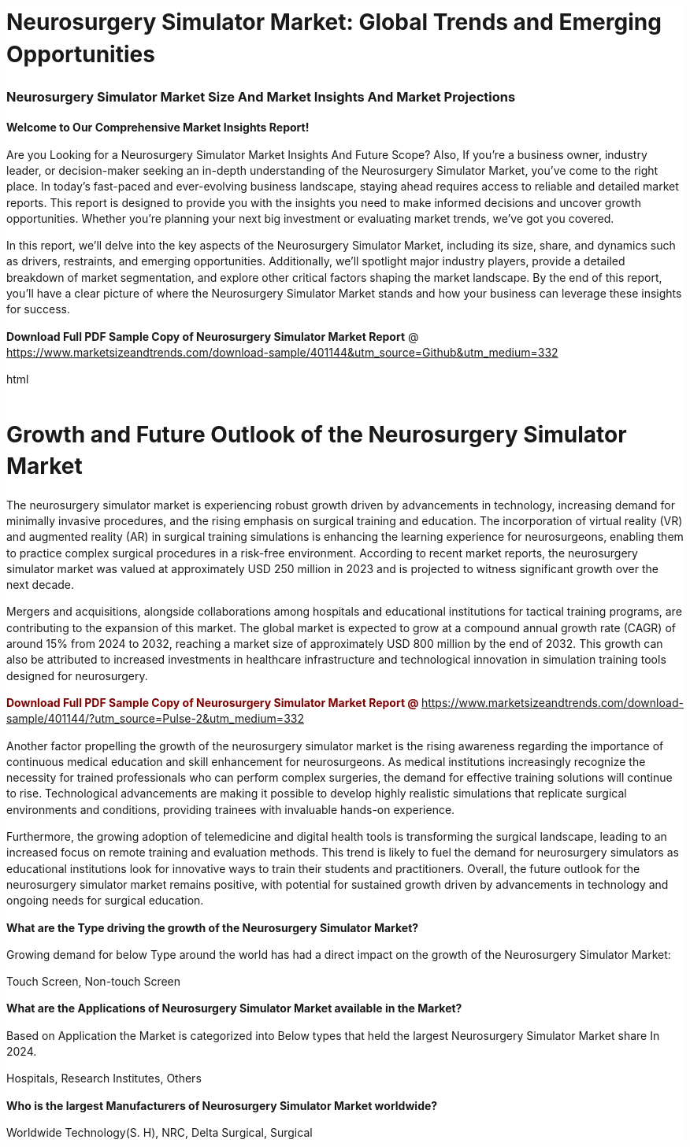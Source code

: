 <h1> Neurosurgery Simulator Market: Global Trends and Emerging Opportunities</h1><div class="" data-test-id=""><h3><span class="">Neurosurgery Simulator Market Size And Market Insights And Market Projections</span></h3></div><div class="" data-test-id=""><p><strong>Welcome to Our Comprehensive Market Insights Report!</strong></p><p>Are you Looking for a Neurosurgery Simulator Market Insights And Future Scope? Also, If you&rsquo;re a business owner, industry leader, or decision-maker seeking an in-depth understanding of the Neurosurgery Simulator Market, you&rsquo;ve come to the right place. In today&rsquo;s fast-paced and ever-evolving business landscape, staying ahead requires access to reliable and detailed market reports. This report is designed to provide you with the insights you need to make informed decisions and uncover growth opportunities. Whether you&rsquo;re planning your next big investment or evaluating market trends, we&rsquo;ve got you covered.</p><p>In this report, we&rsquo;ll delve into the key aspects of the Neurosurgery Simulator Market, including its size, share, and dynamics such as drivers, restraints, and emerging opportunities. Additionally, we&rsquo;ll spotlight major industry players, provide a detailed breakdown of market segmentation, and explore other critical factors shaping the market landscape. By the end of this report, you&rsquo;ll have a clear picture of where the Neurosurgery Simulator Market stands and how your business can leverage these insights for success.</p><p><strong>Download Full PDF Sample Copy of Neurosurgery Simulator Market Report</strong> @ <a href="https://www.marketsizeandtrends.com/download-sample/401144&utm_source=Github&utm_medium=332" target="_blank">https://www.marketsizeandtrends.com/download-sample/401144&utm_source=Github&utm_medium=332</a></p></div><div class="" data-test-id=""><p><span class="">html<!DOCTYPE html><html lang="en"><head> <meta charset="UTF-8"> <meta name="viewport" content="width=device-width, initial-scale=1.0"> <title>Neurosurgery Simulator Market Insights</title></head><body><h1>Growth and Future Outlook of the Neurosurgery Simulator Market</h1><p>The neurosurgery simulator market is experiencing robust growth driven by advancements in technology, increasing demand for minimally invasive procedures, and the rising emphasis on surgical training and education. The incorporation of virtual reality (VR) and augmented reality (AR) in surgical training simulations is enhancing the learning experience for neurosurgeons, enabling them to practice complex surgical procedures in a risk-free environment. According to recent market reports, the neurosurgery simulator market was valued at approximately USD 250 million in 2023 and is projected to witness significant growth over the next decade.</p><p>Mergers and acquisitions, alongside collaborations among hospitals and educational institutions for tactical training programs, are contributing to the expansion of this market. The global market is expected to grow at a compound annual growth rate (CAGR) of around 15% from 2024 to 2032, reaching a market size of approximately USD 800 million by the end of 2032. This growth can also be attributed to increased investments in healthcare infrastructure and technological innovation in simulation training tools designed for neurosurgery.</p><p><strong><span style="color: #800000;">Download Full PDF Sample Copy of Neurosurgery Simulator Market Report @</span>&nbsp;</strong><a href="https://www.marketsizeandtrends.com/download-sample/401144/?utm_source=Pulse-2&amp;utm_medium=332">https://www.marketsizeandtrends.com/download-sample/401144/?utm_source=Pulse-2&amp;utm_medium=332</a></p><p>Another factor propelling the growth of the neurosurgery simulator market is the rising awareness regarding the importance of continuous medical education and skill enhancement for neurosurgeons. As medical institutions increasingly recognize the necessity for trained professionals who can perform complex surgeries, the demand for effective training solutions will continue to rise. Technological advancements are making it possible to develop highly realistic simulations that replicate surgical environments and conditions, providing trainees with invaluable hands-on experience.</p><p>Furthermore, the growing adoption of telemedicine and digital health tools is transforming the surgical landscape, leading to an increased focus on remote training and evaluation methods. This trend is likely to fuel the demand for neurosurgery simulators as educational institutions look for innovative ways to train their students and practitioners. Overall, the future outlook for the neurosurgery simulator market remains positive, with potential for sustained growth driven by advancements in technology and ongoing needs for surgical education.</p></body></html></span></p><p><strong><span class="">What are the&nbsp;Type driving the growth of the Neurosurgery Simulator Market?</span></strong></p></div><div class="" data-test-id=""><p><span class="">Growing demand for below Type around the world has had a direct impact on the growth of the Neurosurgery Simulator Market:</span></p></div><div class="" data-test-id=""><p>Touch Screen, Non-touch Screen</p><p><span class=""><strong>What are the&nbsp;Applications&nbsp;of Neurosurgery Simulator Market available in the Market?</strong></span></p></div><div class="" data-test-id=""><p><span class="">Based on Application the Market is categorized into Below types that held the largest Neurosurgery Simulator Market share In 2024.</span></p></div><div class="" data-test-id=""><p><span class="">Hospitals, Research Institutes, Others</span></p><p><span class=""><strong>Who is the largest Manufacturers of Neurosurgery Simulator Market worldwide?</strong></span></p></div><div class="" data-test-id=""><p><span class="">Worldwide Technology(S. H), NRC, Delta Surgical, Surgical